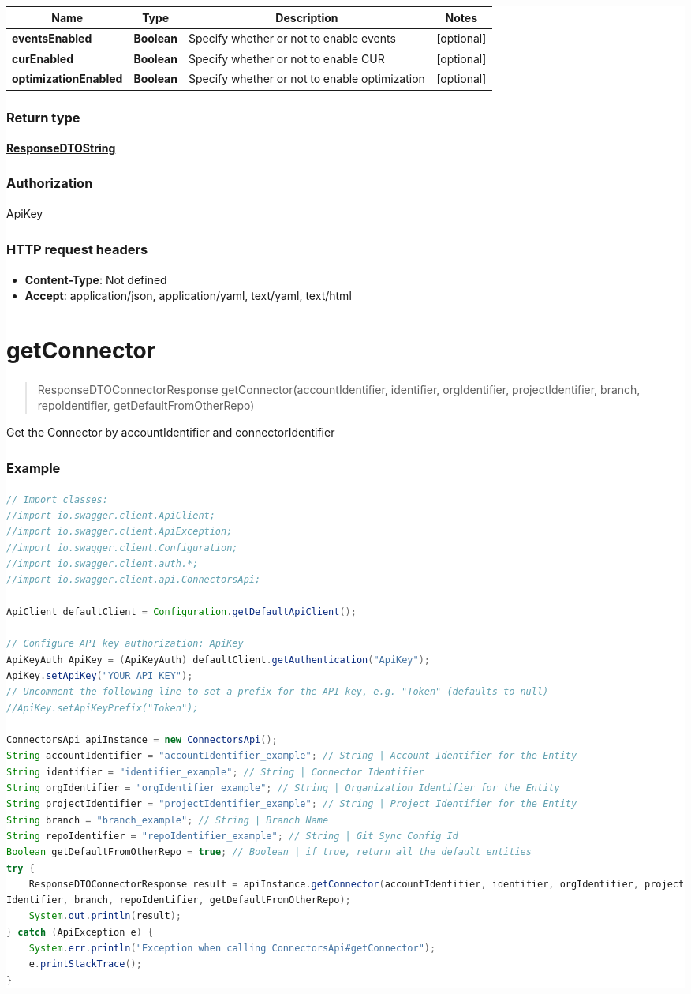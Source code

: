 Name | Type | Description  | Notes
------------- | ------------- | ------------- | -------------
 **eventsEnabled** | **Boolean**| Specify whether or not to enable events | [optional]
 **curEnabled** | **Boolean**| Specify whether or not to enable CUR | [optional]
 **optimizationEnabled** | **Boolean**| Specify whether or not to enable optimization | [optional]

### Return type

[**ResponseDTOString**](ResponseDTOString.md)

### Authorization

[ApiKey](../README.md#ApiKey)

### HTTP request headers

 - **Content-Type**: Not defined
 - **Accept**: application/json, application/yaml, text/yaml, text/html

<a name="getConnector"></a>
# **getConnector**
> ResponseDTOConnectorResponse getConnector(accountIdentifier, identifier, orgIdentifier, projectIdentifier, branch, repoIdentifier, getDefaultFromOtherRepo)

Get the Connector by accountIdentifier and connectorIdentifier

### Example
```java
// Import classes:
//import io.swagger.client.ApiClient;
//import io.swagger.client.ApiException;
//import io.swagger.client.Configuration;
//import io.swagger.client.auth.*;
//import io.swagger.client.api.ConnectorsApi;

ApiClient defaultClient = Configuration.getDefaultApiClient();

// Configure API key authorization: ApiKey
ApiKeyAuth ApiKey = (ApiKeyAuth) defaultClient.getAuthentication("ApiKey");
ApiKey.setApiKey("YOUR API KEY");
// Uncomment the following line to set a prefix for the API key, e.g. "Token" (defaults to null)
//ApiKey.setApiKeyPrefix("Token");

ConnectorsApi apiInstance = new ConnectorsApi();
String accountIdentifier = "accountIdentifier_example"; // String | Account Identifier for the Entity
String identifier = "identifier_example"; // String | Connector Identifier
String orgIdentifier = "orgIdentifier_example"; // String | Organization Identifier for the Entity
String projectIdentifier = "projectIdentifier_example"; // String | Project Identifier for the Entity
String branch = "branch_example"; // String | Branch Name
String repoIdentifier = "repoIdentifier_example"; // String | Git Sync Config Id
Boolean getDefaultFromOtherRepo = true; // Boolean | if true, return all the default entities
try {
    ResponseDTOConnectorResponse result = apiInstance.getConnector(accountIdentifier, identifier, orgIdentifier, projectIdentifier, branch, repoIdentifier, getDefaultFromOtherRepo);
    System.out.println(result);
} catch (ApiException e) {
    System.err.println("Exception when calling ConnectorsApi#getConnector");
    e.printStackTrace();
}
```
